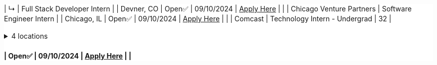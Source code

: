 | ↳                                   | Full Stack Developer Intern                                                    |                  | Devner, CO                                                                                                                                                                                                                                                                                                                                                                                                                                                                                                                                                                                                                                                                                                                                                                                                                                                                                                                                                                                                                                                                                                                                                                                                                                                                                                                                     | Open✅   | 09/10/2024   | [Apply Here](https://boards.greenhouse.io/chathamfinancial/jobs/6235497)                                                                                                                                                                                                      |                        |
| Chicago Venture Partners            | Software Engineer Intern                                                       |                  | Chicago, IL                                                                                                                                                                                                                                                                                                                                                                                                                                                                                                                                                                                                                                                                                                                                                                                                                                                                                                                                                                                                                                                                                                                                                                                                                                                                                                                                    | Open✅   | 09/10/2024   | [Apply Here](https://hire.auzmor.com/chicagoventure/careers/f8c0ab3c6bff47eb8135012b0fabafd6)                                                                                                                                                                                 |                        |
| Comcast                             | Technology Intern - Undergrad                                                  | 32               | <details><summary>4 locations<br><br><b></summary></details><b>                                                                                                                                                                                                                                                                                                                                                                                                                                                                                                                                                                                                                                                                                                                                                                                                                                                                                                                                                                                                                                                                                                                                                                                                            | Open✅   | 09/10/2024   | [Apply Here](https://comcast.wd5.myworkdayjobs.com/Comcast_Careers/job/PA---Philadelphia-1701-John-F-Kennedy-Blvd/ERP-Internship--Rising-Senior-Technology_R395084)                                                                                                           |                        |